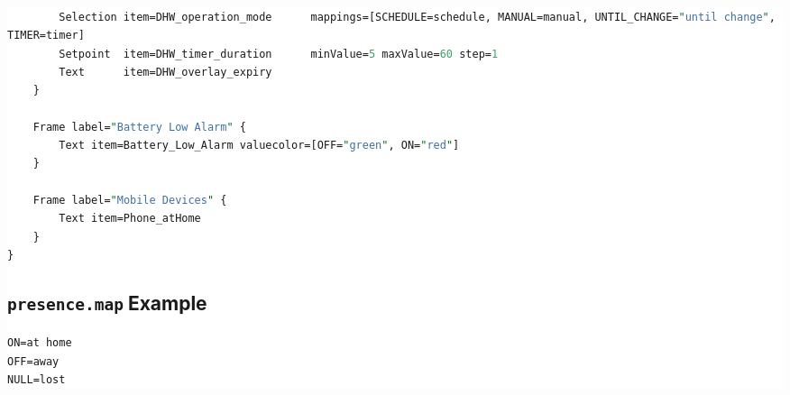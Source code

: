 ```perl
        Selection item=DHW_operation_mode      mappings=[SCHEDULE=schedule, MANUAL=manual, UNTIL_CHANGE="until change", TIMER=timer]
        Setpoint  item=DHW_timer_duration      minValue=5 maxValue=60 step=1
        Text      item=DHW_overlay_expiry
    }

    Frame label="Battery Low Alarm" {
        Text item=Battery_Low_Alarm valuecolor=[OFF="green", ON="red"]
    }

    Frame label="Mobile Devices" {
        Text item=Phone_atHome
    }
}
```

## `presence.map` Example

```text
ON=at home
OFF=away
NULL=lost
```
